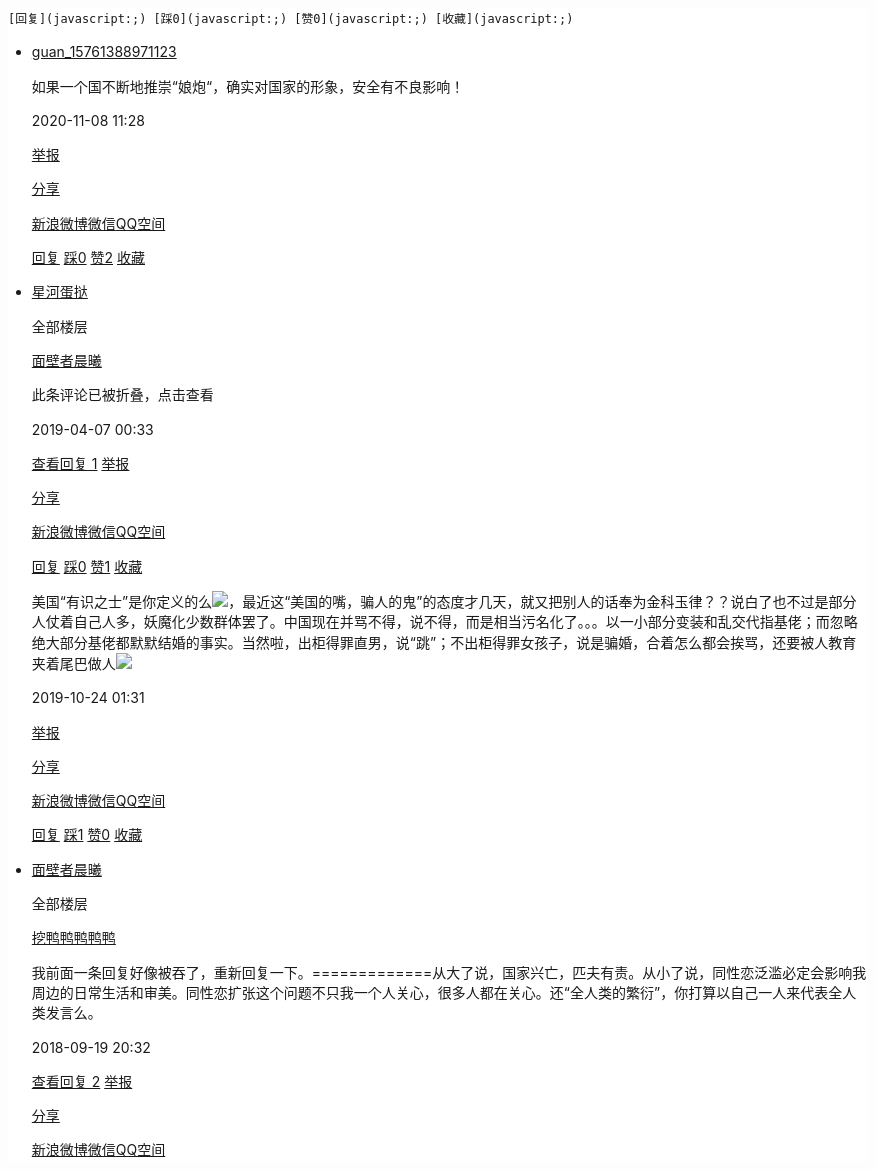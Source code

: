     [回复](javascript:;) [踩0](javascript:;) [赞0](javascript:;) [收藏](javascript:;)
    
-   [guan\_15761388971123](//user.guancha.cn/user/personal-homepage?uid=733907)
    
    如果一个国不断地推崇“娘炮“，确实对国家的形象，安全有不良影响！
    
    2020-11-08 11:28
    
    [举报](javascript:;)
    
    [分享](javascript:;)
    
    [新浪微博](javascript:;)[微信](javascript:;)[QQ空间](javascript:;)
    
    [回复](javascript:;) [踩0](javascript:;) [赞2](javascript:;) [收藏](javascript:;)
    
-   [星河蛋挞](//user.guancha.cn/user/personal-homepage?uid=239489)
    
    全部楼层
    
    [面壁者晨曦](//user.guancha.cn/user/personal-homepage?uid=265473)
    
    此条评论已被折叠，点击查看
    
    2019-04-07 00:33
    
    [查看回复 1](//user.guancha.cn/main/child-comments?id=13524084) [举报](javascript:;)
    
    [分享](javascript:;)
    
    [新浪微博](javascript:;)[微信](javascript:;)[QQ空间](javascript:;)
    
    [回复](javascript:;) [踩0](javascript:;) [赞1](javascript:;) [收藏](javascript:;)
    
    美国“有识之士”是你定义的么![](http://user.guancha.cn/static/imgs/smiles/1/smilea_thumb.gif)，最近这“美国的嘴，骗人的鬼”的态度才几天，就又把别人的话奉为金科玉律？？说白了也不过是部分人仗着自己人多，妖魔化少数群体罢了。中国现在并骂不得，说不得，而是相当污名化了。。。以一小部分变装和乱交代指基佬；而忽略绝大部分基佬都默默结婚的事实。当然啦，出柜得罪直男，说“跳”；不出柜得罪女孩子，说是骗婚，合着怎么都会挨骂，还要被人教育夹着尾巴做人![](http://user.guancha.cn/static/imgs/smiles/1/smilea_thumb.gif)
    
    2019-10-24 01:31
    
    [举报](javascript:;)
    
    [分享](javascript:;)
    
    [新浪微博](javascript:;)[微信](javascript:;)[QQ空间](javascript:;)
    
    [回复](javascript:;) [踩1](javascript:;) [赞0](javascript:;) [收藏](javascript:;)
    
-   [面壁者晨曦](//user.guancha.cn/user/personal-homepage?uid=265473)
    
    全部楼层
    
    [挖鸭鸭鸭鸭鸭](//user.guancha.cn/user/personal-homepage?uid=162051)
    
    我前面一条回复好像被吞了，重新回复一下。=============从大了说，国家兴亡，匹夫有责。从小了说，同性恋泛滥必定会影响我周边的日常生活和审美。同性恋扩张这个问题不只我一个人关心，很多人都在关心。还“全人类的繁衍”，你打算以自己一人来代表全人类发言么。
    
    2018-09-19 20:32
    
    [查看回复 2](//user.guancha.cn/main/child-comments?id=10494435) [举报](javascript:;)
    
    [分享](javascript:;)
    
    [新浪微博](javascript:;)[微信](javascript:;)[QQ空间](javascript:;)
    
